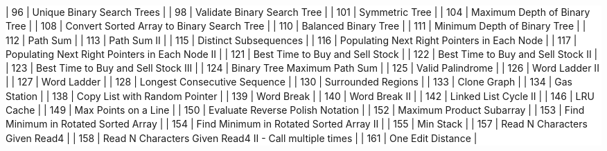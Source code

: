 | 96   | Unique Binary Search Trees                              |
| 98   | Validate Binary Search Tree                             |
| 101  | Symmetric Tree                                          |
| 104  | Maximum Depth of Binary Tree                            |
| 108  | Convert Sorted Array to Binary Search Tree              |
| 110  | Balanced Binary Tree                                    |
| 111  | Minimum Depth of Binary Tree                            |
| 112  | Path Sum                                                |
| 113  | Path Sum II                                             |
| 115  | Distinct Subsequences                                   |
| 116  | Populating Next Right Pointers in Each Node             |
| 117  | Populating Next Right Pointers in Each Node II          |
| 121  | Best Time to Buy and Sell Stock                         |
| 122  | Best Time to Buy and Sell Stock II                      |
| 123  | Best Time to Buy and Sell Stock III                     |
| 124  | Binary Tree Maximum Path Sum                            |
| 125  | Valid Palindrome                                        |
| 126  | Word Ladder II                                          |
| 127  | Word Ladder                                             |
| 128  | Longest Consecutive Sequence                            |
| 130  | Surrounded Regions                                      |
| 133  | Clone Graph                                             |
| 134  | Gas Station                                             |
| 138  | Copy List with Random Pointer                           |
| 139  | Word Break                                              |
| 140  | Word Break II                                           |
| 142  | Linked List Cycle II                                    |
| 146  | LRU Cache                                               |
| 149  | Max Points on a Line                                    |
| 150  | Evaluate Reverse Polish Notation                        |
| 152  | Maximum Product Subarray                                |
| 153  | Find Minimum in Rotated Sorted Array                    |
| 154  | Find Minimum in Rotated Sorted Array II                 |
| 155  | Min Stack                                               |
| 157  | Read N Characters Given Read4                           |
| 158  | Read N Characters Given Read4 II - Call multiple times  |
| 161  | One Edit Distance                                       |
